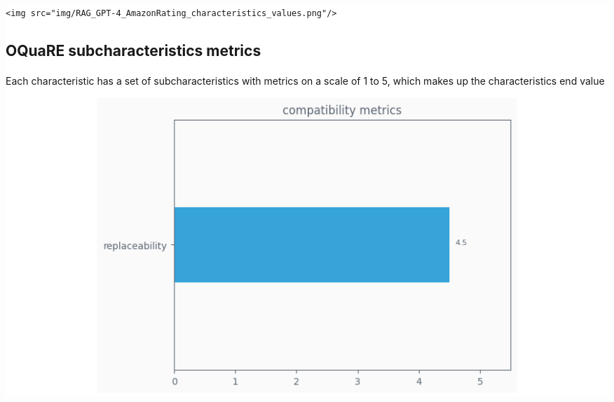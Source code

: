 	<img src="img/RAG_GPT-4_AmazonRating_characteristics_values.png"/>
</p>

## OQuaRE subcharacteristics metrics
Each characteristic has a set of subcharacteristics with metrics on a scale of 1 to 5, which makes up the characteristics end value

<p align="center" width="100%">
	<img width="600px" style="object-fit: scale;" src="img/RAG_GPT-4_AmazonRating_compatibility_subcharacteristics_metrics.png"/>